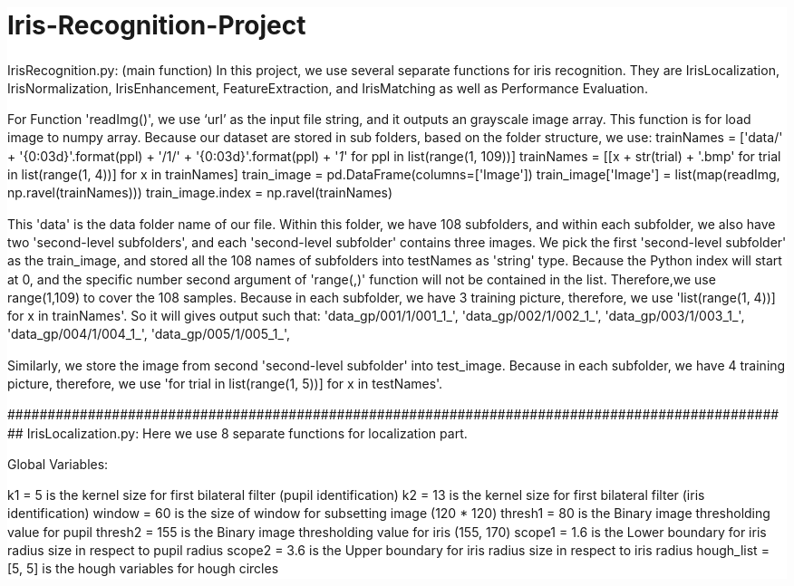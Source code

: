 # Iris-Recognition-Project

IrisRecognition.py: (main function)
In this project, we use several separate functions for iris recognition. They are IrisLocalization, IrisNormalization, IrisEnhancement, FeatureExtraction, and IrisMatching as well as Performance Evaluation. 

For Function 'readImg()', we use ‘url’ as the input file string, and it outputs an 
grayscale image array. This function is for load image to numpy array. Because our dataset are stored in sub folders, based on the folder structure, we use:
trainNames = ['data/' + '{0:03d}'.format(ppl) + '/1/' + '{0:03d}'.format(ppl) + '_1_'  for ppl in 
list(range(1, 109))]
trainNames = [[x + str(trial) + '.bmp' for trial in list(range(1, 4))] for x in trainNames]
train_image = pd.DataFrame(columns=['Image'])
train_image['Image'] = list(map(readImg, np.ravel(trainNames)))
train_image.index = np.ravel(trainNames)

This 'data' is the data folder name of our file. Within this folder, we have 108 subfolders, and within each subfolder, we also have two 'second-level subfolders', and each 'second-level subfolder' contains three images. We pick the first 'second-level subfolder' as the train_image, and stored all the 108 names of subfolders into testNames as 'string' type. Because the Python index will start at 0, and the specific number second argument of 'range(,)' function will not be contained in the list. Therefore,we use range(1,109) to cover the 108 samples. Because in each subfolder, we have 3 training picture, therefore, we use 'list(range(1, 4))] for x in 
trainNames'.
So it will gives output such that: 
 'data_gp/001/1/001_1_',
 'data_gp/002/1/002_1_',
 'data_gp/003/1/003_1_',
 'data_gp/004/1/004_1_',
 'data_gp/005/1/005_1_',

Similarly, we store the image from second 'second-level subfolder' into test_image.
Because in each subfolder, we have 4 training picture, therefore, we use 'for trial in list(range(1, 
5))] for x in testNames'.



##################################################################################################
IrisLocalization.py: 
Here we use 8 separate functions for localization part.

Global Variables:

k1 = 5 is the kernel size for first bilateral filter (pupil identification)
k2 = 13 is the kernel size for first bilateral filter (iris identification)
window = 60 is the size of window for subsetting image (120 * 120)
thresh1 = 80 is the Binary image thresholding value for pupil
thresh2 = 155 is the Binary image thresholding value for iris (155, 170)
scope1 = 1.6 is the Lower boundary for iris radius size in respect to pupil radius
scope2 = 3.6 is the Upper boundary for iris radius size in respect to iris radius
hough_list = [5, 5]  is the hough variables for hough circles
